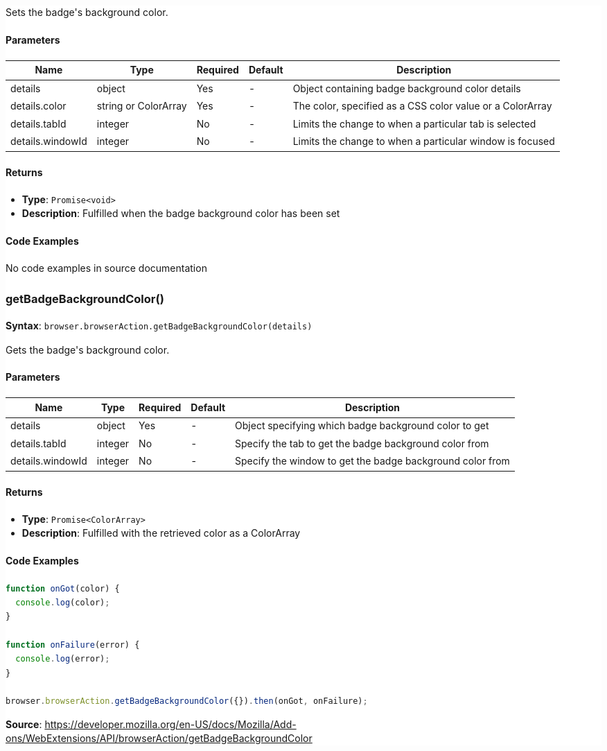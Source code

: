 Sets the badge's background color.

#### Parameters
| Name | Type | Required | Default | Description |
|------|------|----------|---------|-------------|
| details | object | Yes | - | Object containing badge background color details |
| details.color | string or ColorArray | Yes | - | The color, specified as a CSS color value or a ColorArray |
| details.tabId | integer | No | - | Limits the change to when a particular tab is selected |
| details.windowId | integer | No | - | Limits the change to when a particular window is focused |

#### Returns
- **Type**: `Promise<void>`
- **Description**: Fulfilled when the badge background color has been set

#### Code Examples
No code examples in source documentation

### getBadgeBackgroundColor()
**Syntax**: `browser.browserAction.getBadgeBackgroundColor(details)`

Gets the badge's background color.

#### Parameters
| Name | Type | Required | Default | Description |
|------|------|----------|---------|-------------|
| details | object | Yes | - | Object specifying which badge background color to get |
| details.tabId | integer | No | - | Specify the tab to get the badge background color from |
| details.windowId | integer | No | - | Specify the window to get the badge background color from |

#### Returns
- **Type**: `Promise<ColorArray>`
- **Description**: Fulfilled with the retrieved color as a ColorArray

#### Code Examples
```javascript
function onGot(color) {
  console.log(color);
}

function onFailure(error) {
  console.log(error);
}

browser.browserAction.getBadgeBackgroundColor({}).then(onGot, onFailure);
```
**Source**: https://developer.mozilla.org/en-US/docs/Mozilla/Add-ons/WebExtensions/API/browserAction/getBadgeBackgroundColor

